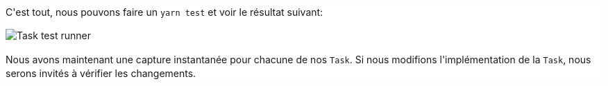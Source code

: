 C'est tout, nous pouvons faire un `yarn test` et voir le résultat suivant:

![Task test runner](/intro-to-storybook/task-testrunner.png)

Nous avons maintenant une capture instantanée pour chacune de nos `Task`. Si nous modifions l'implémentation de la `Task`, nous serons invités à vérifier les changements.
